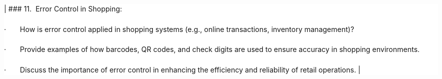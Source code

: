 | ### 11.  Error Control in Shopping:<br><br>·       How is error control applied in shopping systems (e.g., online transactions, inventory management)?<br><br>·       Provide examples of how barcodes, QR codes, and check digits are used to ensure accuracy in shopping environments.<br><br>·       Discuss the importance of error control in enhancing the efficiency and reliability of retail operations.
|